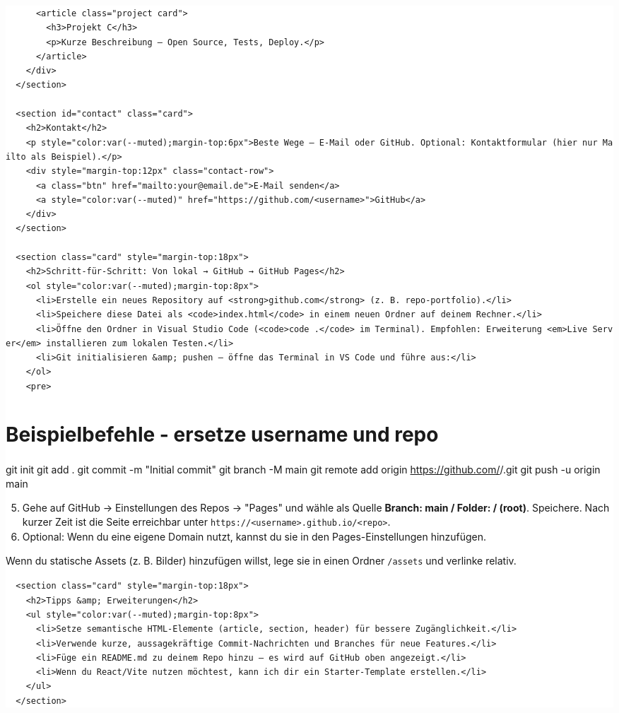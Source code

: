           <article class="project card">
            <h3>Projekt C</h3>
            <p>Kurze Beschreibung — Open Source, Tests, Deploy.</p>
          </article>
        </div>
      </section>

      <section id="contact" class="card">
        <h2>Kontakt</h2>
        <p style="color:var(--muted);margin-top:6px">Beste Wege — E‑Mail oder GitHub. Optional: Kontaktformular (hier nur Mailto als Beispiel).</p>
        <div style="margin-top:12px" class="contact-row">
          <a class="btn" href="mailto:your@email.de">E‑Mail senden</a>
          <a style="color:var(--muted)" href="https://github.com/<username>">GitHub</a>
        </div>
      </section>

      <section class="card" style="margin-top:18px">
        <h2>Schritt‑für‑Schritt: Von lokal → GitHub → GitHub Pages</h2>
        <ol style="color:var(--muted);margin-top:8px">
          <li>Erstelle ein neues Repository auf <strong>github.com</strong> (z. B. repo-portfolio).</li>
          <li>Speichere diese Datei als <code>index.html</code> in einem neuen Ordner auf deinem Rechner.</li>
          <li>Öffne den Ordner in Visual Studio Code (<code>code .</code> im Terminal). Empfohlen: Erweiterung <em>Live Server</em> installieren zum lokalen Testen.</li>
          <li>Git initialisieren &amp; pushen — öffne das Terminal in VS Code und führe aus:</li>
        </ol>
        <pre>
# Beispielbefehle - ersetze username und repo
git init
git add .
git commit -m "Initial commit"
git branch -M main
git remote add origin https://github.com/<username>/<repo>.git
git push -u origin main
        </pre>
        <ol start="5" style="color:var(--muted)">
          <li>Gehe auf GitHub → Einstellungen des Repos → "Pages" und wähle als Quelle <strong>Branch: main / Folder: / (root)</strong>. Speichere. Nach kurzer Zeit ist die Seite erreichbar unter <code>https://&lt;username&gt;.github.io/&lt;repo&gt;</code>.</li>
          <li>Optional: Wenn du eine eigene Domain nutzt, kannst du sie in den Pages-Einstellungen hinzufügen.</li>
        </ol>
        <p style="color:var(--muted)">Wenn du statische Assets (z. B. Bilder) hinzufügen willst, lege sie in einen Ordner <code>/assets</code> und verlinke relativ.</p>
      </section>

      <section class="card" style="margin-top:18px">
        <h2>Tipps &amp; Erweiterungen</h2>
        <ul style="color:var(--muted);margin-top:8px">
          <li>Setze semantische HTML-Elemente (article, section, header) für bessere Zugänglichkeit.</li>
          <li>Verwende kurze, aussagekräftige Commit-Nachrichten und Branches für neue Features.</li>
          <li>Füge ein README.md zu deinem Repo hinzu — es wird auf GitHub oben angezeigt.</li>
          <li>Wenn du React/Vite nutzen möchtest, kann ich dir ein Starter-Template erstellen.</li>
        </ul>
      </section>
